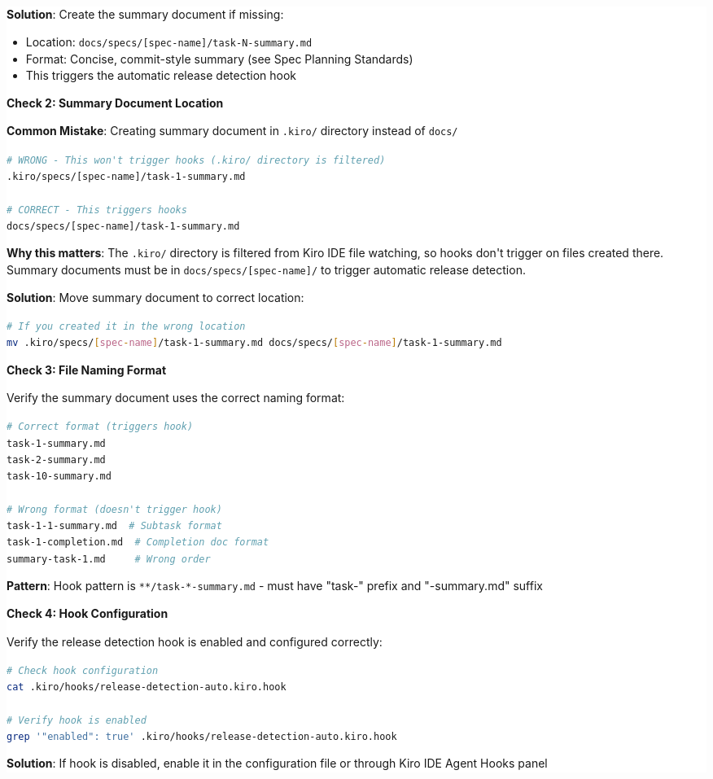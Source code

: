 **Solution**: Create the summary document if missing:
- Location: `docs/specs/[spec-name]/task-N-summary.md`
- Format: Concise, commit-style summary (see Spec Planning Standards)
- This triggers the automatic release detection hook

**Check 2: Summary Document Location**

**Common Mistake**: Creating summary document in `.kiro/` directory instead of `docs/`

```bash
# WRONG - This won't trigger hooks (.kiro/ directory is filtered)
.kiro/specs/[spec-name]/task-1-summary.md

# CORRECT - This triggers hooks
docs/specs/[spec-name]/task-1-summary.md
```

**Why this matters**: The `.kiro/` directory is filtered from Kiro IDE file watching, so hooks don't trigger on files created there. Summary documents must be in `docs/specs/[spec-name]/` to trigger automatic release detection.

**Solution**: Move summary document to correct location:
```bash
# If you created it in the wrong location
mv .kiro/specs/[spec-name]/task-1-summary.md docs/specs/[spec-name]/task-1-summary.md
```

**Check 3: File Naming Format**

Verify the summary document uses the correct naming format:

```bash
# Correct format (triggers hook)
task-1-summary.md
task-2-summary.md
task-10-summary.md

# Wrong format (doesn't trigger hook)
task-1-1-summary.md  # Subtask format
task-1-completion.md  # Completion doc format
summary-task-1.md     # Wrong order
```

**Pattern**: Hook pattern is `**/task-*-summary.md` - must have "task-" prefix and "-summary.md" suffix

**Check 4: Hook Configuration**

Verify the release detection hook is enabled and configured correctly:

```bash
# Check hook configuration
cat .kiro/hooks/release-detection-auto.kiro.hook

# Verify hook is enabled
grep '"enabled": true' .kiro/hooks/release-detection-auto.kiro.hook
```

**Solution**: If hook is disabled, enable it in the configuration file or through Kiro IDE Agent Hooks panel
